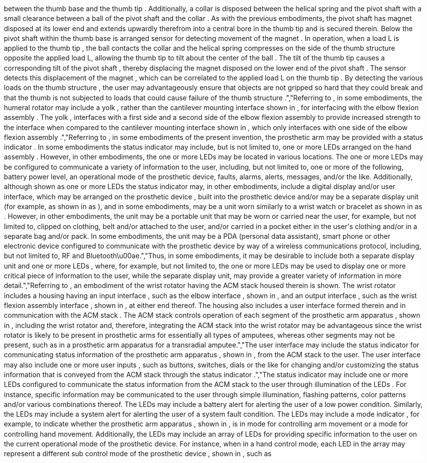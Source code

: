 between the thumb base  and the thumb tip . Additionally, a collar  is disposed between the helical spring  and the pivot shaft  with a small clearance between a ball  of the pivot shaft and the collar . As with the previous embodiments, the pivot shaft  has magnet  disposed at its lower end  and extends upwardly therefrom into a central bore  in the thumb tip  and is secured therein. Below the pivot shaft  within the thumb base  is arranged sensor  for detecting movement of the magnet . In operation, when a load L is applied to the thumb tip , the ball  contacts the collar  and the helical spring  compresses on the side of the thumb structure  opposite the applied load L, allowing the thumb tip  to tilt about the center of the ball . The tilt of the thumb tip  causes a corresponding tilt of the pivot shaft , thereby displacing the magnet  disposed on the lower end  of the pivot shaft . The sensor  detects this displacement of the magnet , which can be correlated to the applied load L on the thumb tip . By detecting the various loads on the thumb structure , the user may advantageously ensure that objects are not gripped so hard that they could break and that the thumb is not subjected to loads that could cause failure of the thumb structure .","Referring to , in some embodiments, the humeral rotator  may include a yolk , rather than the cantilever mounting interface shown in , for interfacing with the elbow flexion assembly . The yolk , interfaces with a first side  and a second side  of the elbow flexion assembly  to provide increased strength to the interface when compared to the cantilever mounting interface shown in , which only interfaces with one side of the elbow flexion assembly .","Referring to , in some embodiments of the present invention, the prosthetic arm  may be provided with a status indicator . In some embodiments the status indicator  may include, but is not limited to, one or more LEDs  arranged on the hand assembly . However, in other embodiments, the one or more LEDs  may be located in various locations. The one or more LEDs  may be configured to communicate a variety of information to the user, including, but not limited to, one or more of the following, battery power level, an operational mode of the prosthetic device, faults, alarms, alerts, messages, and\/or the like. Additionally, although shown as one or more LEDs  the status indicator  may, in other embodiments, include a digital display and\/or user interface, which may be arranged on the prosthetic device , built into the prosthetic device  and\/or may be a separate display unit (for example, as shown in  as ), and in some embodiments, may be a unit worn similarly to a wrist watch or bracelet as shown in  as . However, in other embodiments, the unit  may be a portable unit that may be worn or carried near the user, for example, but not limited to, clipped on clothing, belt and\/or attached to the user, and\/or carried in a pocket either in the user's clothing and\/or in a separate bag and\/or pack. In some embodiments, the unit  may be a PDA (personal data assistant), smart phone or other electronic device configured to communicate with the prosthetic device  by way of a wireless communications protocol, including, but not limited to, RF and Bluetooth\u00ae.","Thus, in some embodiments, it may be desirable to include both a separate display unit and one or more LEDs , where, for example, but not limited to, the one or more LEDs  may be used to display one or more critical piece of information to the user, while the separate display unit,  may provide a greater variety of information in more detail.","Referring to , an embodiment of the wrist rotator  having the ACM stack  housed therein is shown. The wrist rotator  includes a housing  having an input interface , such as the elbow interface , shown in , and an output interface , such as the wrist flexion assembly interface , shown in , at either end thereof. The housing also includes a user interface  formed therein and in communication with the ACM stack . The ACM stack  controls operation of each segment of the prosthetic arm apparatus , shown in , including the wrist rotator  and, therefore, integrating the ACM stack  into the wrist rotator  may be advantageous since the wrist rotator  is likely to be present in prosthetic arms for essentially all types of amputees, whereas other segments may not be present, such as in a prosthetic arm apparatus for a transradial amputee.","The user interface  may include the status indicator  for communicating status information of the prosthetic arm apparatus , shown in , from the ACM stack  to the user. The user interface  may also include one or more user inputs , such as buttons, switches, dials or the like for changing and\/or customizing the status information that is conveyed from the ACM stack  through the status indicator .","The status indicator  may include one or more LEDs  configured to communicate the status information from the ACM stack  to the user through illumination of the LEDs . For instance, specific information may be communicated to the user through simple illumination, flashing patterns, color patterns and\/or various combinations thereof. The LEDs  may include a battery alert  for alerting the user of a low power condition. Similarly, the LEDs  may include a system alert  for alerting the user of a system fault condition. The LEDs may include a mode indicator , for example, to indicate whether the prosthetic arm apparatus , shown in , is in mode for controlling arm movement or a mode for controlling hand movement. Additionally, the LEDs  may include an array  of LEDs  for providing specific information to the user on the current operational mode of the prosthetic device. For instance, when in a hand control mode, each LED  in the array  may represent a different sub control mode of the prosthetic device , shown in , such as